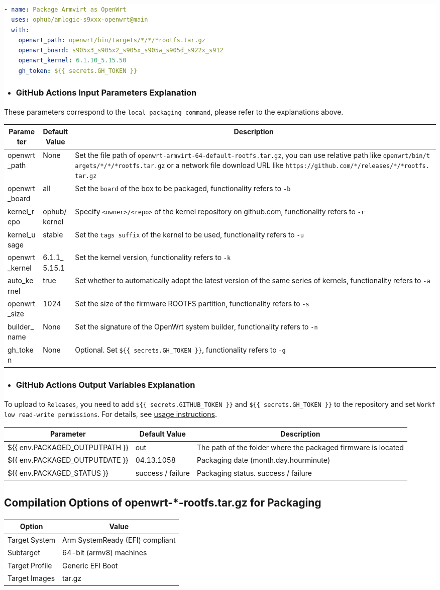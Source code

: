 ```yaml
- name: Package Armvirt as OpenWrt
  uses: ophub/amlogic-s9xxx-openwrt@main
  with:
    openwrt_path: openwrt/bin/targets/*/*/*rootfs.tar.gz
    openwrt_board: s905x3_s905x2_s905x_s905w_s905d_s922x_s912
    openwrt_kernel: 6.1.10_5.15.50
    gh_token: ${{ secrets.GH_TOKEN }}
```

- ### GitHub Actions Input Parameters Explanation

These parameters correspond to the `local packaging command`, please refer to the explanations above.

| Parameter | Default Value | Description |
| --------- | ------------- | ----------- |
| openwrt_path | None | Set the file path of `openwrt-armvirt-64-default-rootfs.tar.gz`, you can use relative path like `openwrt/bin/targets/*/*/*rootfs.tar.gz` or a network file download URL like `https://github.com/*/releases/*/*rootfs.tar.gz` |
| openwrt_board | all | Set the `board` of the box to be packaged, functionality refers to `-b` |
| kernel_repo | ophub/kernel | Specify `<owner>/<repo>` of the kernel repository on github.com, functionality refers to `-r` |
| kernel_usage | stable | Set the `tags suffix` of the kernel to be used, functionality refers to `-u` |
| openwrt_kernel | 6.1.1_5.15.1 | Set the kernel version, functionality refers to `-k` |
| auto_kernel | true | Set whether to automatically adopt the latest version of the same series of kernels, functionality refers to `-a` |
| openwrt_size | 1024 | Set the size of the firmware ROOTFS partition, functionality refers to `-s` |
| builder_name | None | Set the signature of the OpenWrt system builder, functionality refers to `-n` |
| gh_token | None | Optional. Set `${{ secrets.GH_TOKEN }}`, functionality refers to `-g` |

- ### GitHub Actions Output Variables Explanation

To upload to `Releases`, you need to add `${{ secrets.GITHUB_TOKEN }}` and `${{ secrets.GH_TOKEN }}` to the repository and set `Workflow read-write permissions`. For details, see [usage instructions](./documents/README.md#2-set-the-privacy-variable-github_token).

| Parameter | Default Value | Description |
| --------- | ------------- | ----------- |
| ${{ env.PACKAGED_OUTPUTPATH }} | out | The path of the folder where the packaged firmware is located |
| ${{ env.PACKAGED_OUTPUTDATE }} | 04.13.1058 | Packaging date (month.day.hourminute) |
| ${{ env.PACKAGED_STATUS }} | success / failure | Packaging status. success / failure |

## Compilation Options of openwrt-*-rootfs.tar.gz for Packaging

| Option | Value |
| ------ | ----- |
| Target System | Arm SystemReady (EFI) compliant |
| Subtarget | 64-bit (armv8) machines |
| Target Profile | Generic EFI Boot |
| Target Images | tar.gz |
